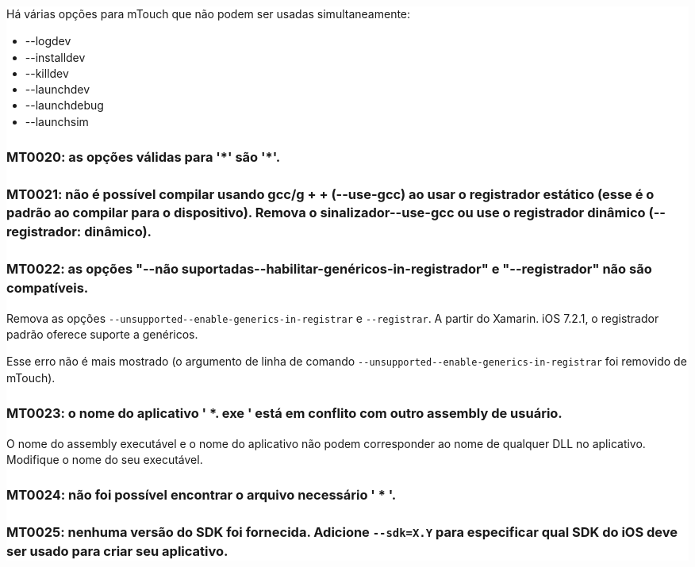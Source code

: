 Há várias opções para mTouch que não podem ser usadas simultaneamente:

- --logdev
- --installdev
- --killdev
- --launchdev
- --launchdebug
- --launchsim

<a name="MT0020" />

### <a name="mt0020-the-valid-options-for--are-"></a>MT0020: as opções válidas para '\*' são '\*'.

<a name="MT0021" />

### <a name="mt0021-cannot-compile-using-gccg---use-gcc-when-using-the-static-registrar-this-is-the-default-when-compiling-for-device-either-remove-the---use-gcc-flag-or-use-the-dynamic-registrar---registrardynamic"></a>MT0021: não é possível compilar usando gcc/g + + (--use-gcc) ao usar o registrador estático (esse é o padrão ao compilar para o dispositivo). Remova o sinalizador--use-gcc ou use o registrador dinâmico (--registrador: dinâmico).

<a name="MT0022" />

### <a name="mt0022-the-options---unsupported--enable-generics-in-registrar-and---registrar-are-not-compatible"></a>MT0022: as opções "--não suportadas--habilitar-genéricos-in-registrador" e "--registrador" não são compatíveis.

Remova as opções `--unsupported--enable-generics-in-registrar` e `--registrar`. A partir do Xamarin. iOS 7.2.1, o registrador padrão oferece suporte a genéricos.

Esse erro não é mais mostrado (o argumento de linha de comando `--unsupported--enable-generics-in-registrar` foi removido de mTouch).

<a name="MT0023" />

### <a name="mt0023-application-name-exe-conflicts-with-another-user-assembly"></a>MT0023: o nome do aplicativo ' *. exe ' está em conflito com outro assembly de usuário.

O nome do assembly executável e o nome do aplicativo não podem corresponder ao nome de qualquer DLL no aplicativo. Modifique o nome do seu executável.

<a name="MT0024" />

### <a name="mt0024-could-not-find-required-file-"></a>MT0024: não foi possível encontrar o arquivo necessário ' * '.

<a name="MT0025" />

### <a name="mt0025-no-sdk-version-was-provided-please-add---sdkxy-to-specify-which-ios-sdk-should-be-used-to-build-your-application"></a>MT0025: nenhuma versão do SDK foi fornecida. Adicione `--sdk=X.Y` para especificar qual SDK do iOS deve ser usado para criar seu aplicativo.
